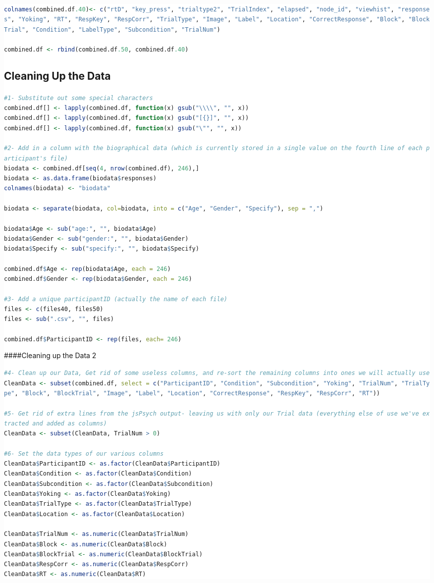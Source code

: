 ```r
colnames(combined.df.40)<- c("rtD", "key_press", "trialtype2", "TrialIndex", "elapsed", "node_id", "viewhist", "responses", "Yoking", "RT", "RespKey", "RespCorr", "TrialType", "Image", "Label", "Location", "CorrectResponse", "Block", "BlockTrial", "Condition", "LabelType", "Subcondition", "TrialNum")
  
combined.df <- rbind(combined.df.50, combined.df.40)
```

## Cleaning Up the Data

```r
#1- Substitute out some special characters
combined.df[] <- lapply(combined.df, function(x) gsub("\\\\", "", x))
combined.df[] <- lapply(combined.df, function(x) gsub("[{}]", "", x))
combined.df[] <- lapply(combined.df, function(x) gsub("\"", "", x))

#2- Add in a column with the biographical data (which is currently stored in a single value on the fourth line of each participant's file)
biodata <- combined.df[seq(4, nrow(combined.df), 246),]
biodata <- as.data.frame(biodata$responses)
colnames(biodata) <- "biodata"

biodata <- separate(biodata, col=biodata, into = c("Age", "Gender", "Specify"), sep = ",")

biodata$Age <- sub("age:", "", biodata$Age)
biodata$Gender <- sub("gender:", "", biodata$Gender)
biodata$Specify <- sub("specify:", "", biodata$Specify)

combined.df$Age <- rep(biodata$Age, each = 246)
combined.df$Gender <- rep(biodata$Gender, each = 246)

#3- Add a unique participantID (actually the name of each file)
files <- c(files40, files50)
files <- sub(".csv", "", files)

combined.df$ParticipantID <- rep(files, each= 246)
```

####Cleaning up the Data 2

```r
#4- Clean up our Data, Get rid of some useless columns, and re-sort the remaining columns into ones we will actually use
CleanData <- subset(combined.df, select = c("ParticipantID", "Condition", "Subcondition", "Yoking", "TrialNum", "TrialType", "Block", "BlockTrial", "Image", "Label", "Location", "CorrectResponse", "RespKey", "RespCorr", "RT"))

#5- Get rid of extra lines from the jsPsych output- leaving us with only our Trial data (everything else of use we've extracted and added as columns)
CleanData <- subset(CleanData, TrialNum > 0)

#6- Set the data types of our various columns
CleanData$ParticipantID <- as.factor(CleanData$ParticipantID)
CleanData$Condition <- as.factor(CleanData$Condition)
CleanData$Subcondition <- as.factor(CleanData$Subcondition)
CleanData$Yoking <- as.factor(CleanData$Yoking)
CleanData$TrialType <- as.factor(CleanData$TrialType)
CleanData$Location <- as.factor(CleanData$Location)

CleanData$TrialNum <- as.numeric(CleanData$TrialNum)
CleanData$Block <- as.numeric(CleanData$Block)
CleanData$BlockTrial <- as.numeric(CleanData$BlockTrial)
CleanData$RespCorr <- as.numeric(CleanData$RespCorr)
CleanData$RT <- as.numeric(CleanData$RT)
```